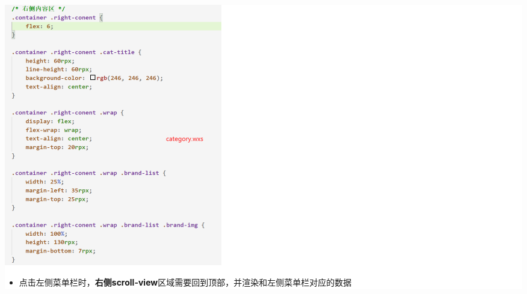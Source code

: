 <img src="images/03-黑马优购项目.assets/image-20201214085505900.png" alt="image-20201214085505900" style="zoom:50%;" />



- 点击左侧菜单栏时，**右侧scroll-view**区域需要回到顶部，并渲染和左侧菜单栏对应的数据
